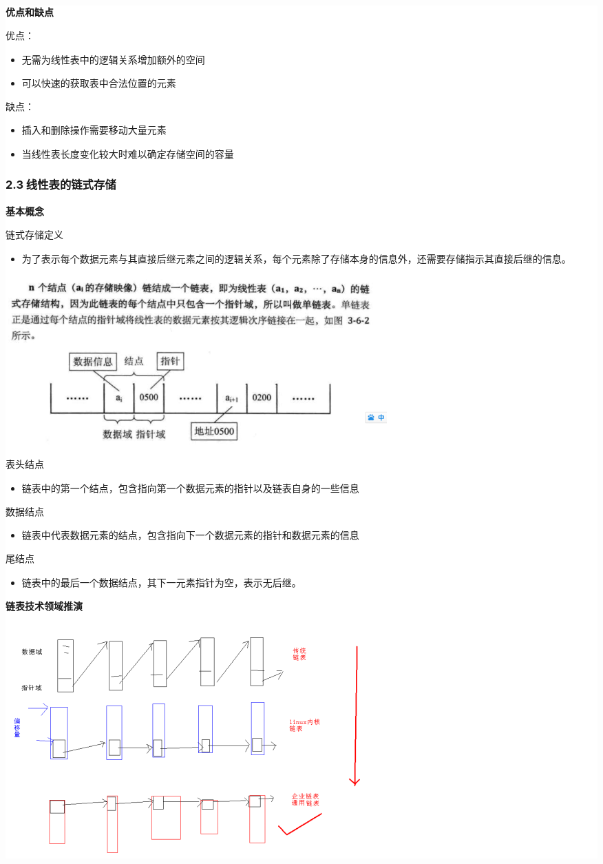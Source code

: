 **优点和缺点**

优点：

- 无需为线性表中的逻辑关系增加额外的空间

- 可以快速的获取表中合法位置的元素

缺点：

- 插入和删除操作需要移动大量元素

- 当线性表长度变化较大时难以确定存储空间的容量

### 2.3 线性表的链式存储

**基本概念**

链式存储定义

- 为了表示每个数据元素与其直接后继元素之间的逻辑关系，每个元素除了存储本身的信息外，还需要存储指示其直接后继的信息。

![数据结构-12](数据结构/数据结构-12.png)

表头结点

- 链表中的第一个结点，包含指向第一个数据元素的指针以及链表自身的一些信息

数据结点

- 链表中代表数据元素的结点，包含指向下一个数据元素的指针和数据元素的信息

尾结点

- 链表中的最后一个数据结点，其下一元素指针为空，表示无后继。

**链表技术领域推演**

![数据结构-13](数据结构/数据结构-13.png)
